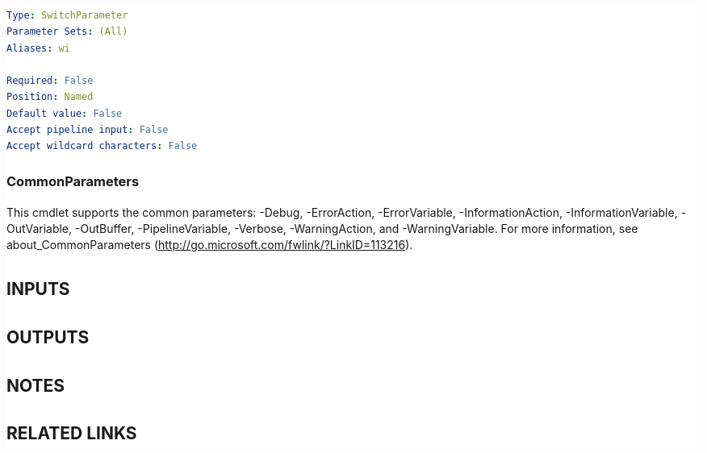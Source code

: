 ```yaml
Type: SwitchParameter
Parameter Sets: (All)
Aliases: wi

Required: False
Position: Named
Default value: False
Accept pipeline input: False
Accept wildcard characters: False
```

### CommonParameters
This cmdlet supports the common parameters: -Debug, -ErrorAction, -ErrorVariable, -InformationAction, -InformationVariable, -OutVariable, -OutBuffer, -PipelineVariable, -Verbose, -WarningAction, and -WarningVariable. For more information, see about_CommonParameters (http://go.microsoft.com/fwlink/?LinkID=113216).

## INPUTS

## OUTPUTS

## NOTES

## RELATED LINKS

